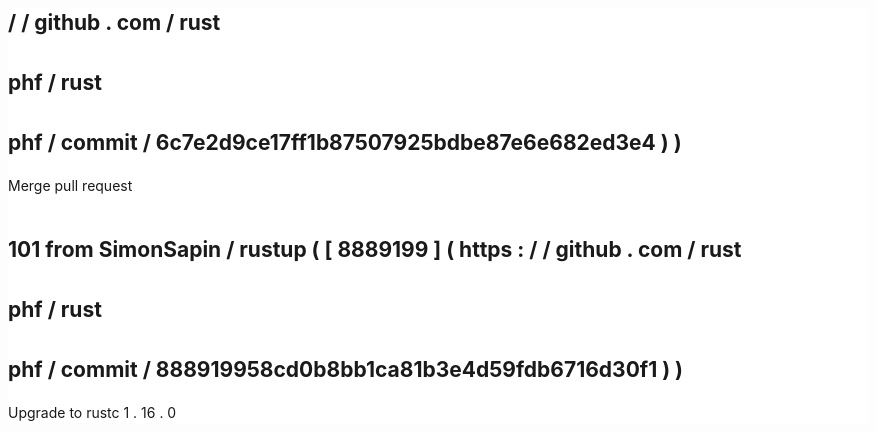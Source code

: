 /
/
github
.
com
/
rust
-
phf
/
rust
-
phf
/
commit
/
6c7e2d9ce17ff1b87507925bdbe87e6e682ed3e4
)
)
-
Merge
pull
request
#
101
from
SimonSapin
/
rustup
(
[
8889199
]
(
https
:
/
/
github
.
com
/
rust
-
phf
/
rust
-
phf
/
commit
/
888919958cd0b8bb1ca81b3e4d59fdb6716d30f1
)
)
-
Upgrade
to
rustc
1
.
16
.
0